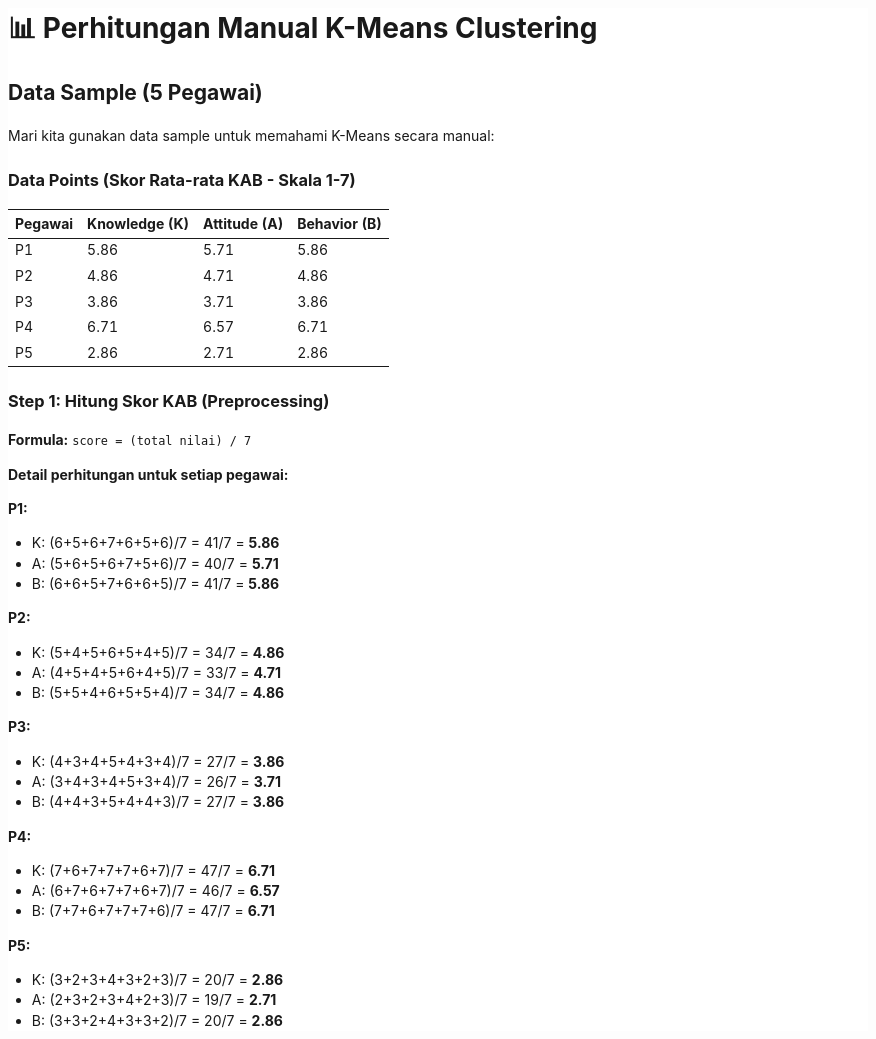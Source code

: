 # 📊 Perhitungan Manual K-Means Clustering

## Data Sample (5 Pegawai)

Mari kita gunakan data sample untuk memahami K-Means secara manual:

### Data Points (Skor Rata-rata KAB - Skala 1-7)

| Pegawai | Knowledge (K) | Attitude (A) | Behavior (B) |
| ------- | ------------- | ------------ | ------------ |
| P1      | 5.86          | 5.71         | 5.86         |
| P2      | 4.86          | 4.71         | 4.86         |
| P3      | 3.86          | 3.71         | 3.86         |
| P4      | 6.71          | 6.57         | 6.71         |
| P5      | 2.86          | 2.71         | 2.86         |

### Step 1: Hitung Skor KAB (Preprocessing)

**Formula:** `score = (total nilai) / 7`

**Detail perhitungan untuk setiap pegawai:**

**P1:**

- K: (6+5+6+7+6+5+6)/7 = 41/7 = **5.86**
- A: (5+6+5+6+7+5+6)/7 = 40/7 = **5.71**
- B: (6+6+5+7+6+6+5)/7 = 41/7 = **5.86**

**P2:**

- K: (5+4+5+6+5+4+5)/7 = 34/7 = **4.86**
- A: (4+5+4+5+6+4+5)/7 = 33/7 = **4.71**
- B: (5+5+4+6+5+5+4)/7 = 34/7 = **4.86**

**P3:**

- K: (4+3+4+5+4+3+4)/7 = 27/7 = **3.86**
- A: (3+4+3+4+5+3+4)/7 = 26/7 = **3.71**
- B: (4+4+3+5+4+4+3)/7 = 27/7 = **3.86**

**P4:**

- K: (7+6+7+7+7+6+7)/7 = 47/7 = **6.71**
- A: (6+7+6+7+7+6+7)/7 = 46/7 = **6.57**
- B: (7+7+6+7+7+7+6)/7 = 47/7 = **6.71**

**P5:**

- K: (3+2+3+4+3+2+3)/7 = 20/7 = **2.86**
- A: (2+3+2+3+4+2+3)/7 = 19/7 = **2.71**
- B: (3+3+2+4+3+3+2)/7 = 20/7 = **2.86**

